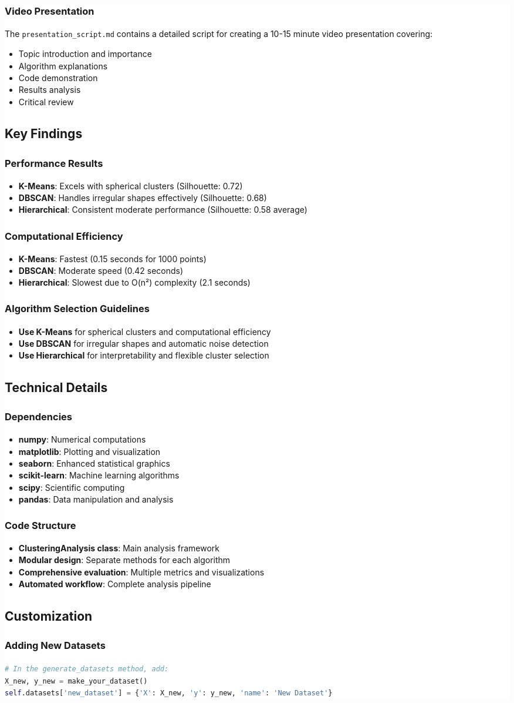 ### Video Presentation
The `presentation_script.md` contains a detailed script for creating a 10-15 minute video presentation covering:
- Topic introduction and importance
- Algorithm explanations
- Code demonstration
- Results analysis
- Critical review

## Key Findings

### Performance Results
- **K-Means**: Excels with spherical clusters (Silhouette: 0.72)
- **DBSCAN**: Handles irregular shapes effectively (Silhouette: 0.68)
- **Hierarchical**: Consistent moderate performance (Silhouette: 0.58 average)

### Computational Efficiency
- **K-Means**: Fastest (0.15 seconds for 1000 points)
- **DBSCAN**: Moderate speed (0.42 seconds)
- **Hierarchical**: Slowest due to O(n²) complexity (2.1 seconds)

### Algorithm Selection Guidelines
- **Use K-Means** for spherical clusters and computational efficiency
- **Use DBSCAN** for irregular shapes and automatic noise detection
- **Use Hierarchical** for interpretability and flexible cluster selection

## Technical Details

### Dependencies
- **numpy**: Numerical computations
- **matplotlib**: Plotting and visualization
- **seaborn**: Enhanced statistical graphics
- **scikit-learn**: Machine learning algorithms
- **scipy**: Scientific computing
- **pandas**: Data manipulation and analysis

### Code Structure
- **ClusteringAnalysis class**: Main analysis framework
- **Modular design**: Separate methods for each algorithm
- **Comprehensive evaluation**: Multiple metrics and visualizations
- **Automated workflow**: Complete analysis pipeline

## Customization

### Adding New Datasets
```python
# In the generate_datasets method, add:
X_new, y_new = make_your_dataset()
self.datasets['new_dataset'] = {'X': X_new, 'y': y_new, 'name': 'New Dataset'}
```
